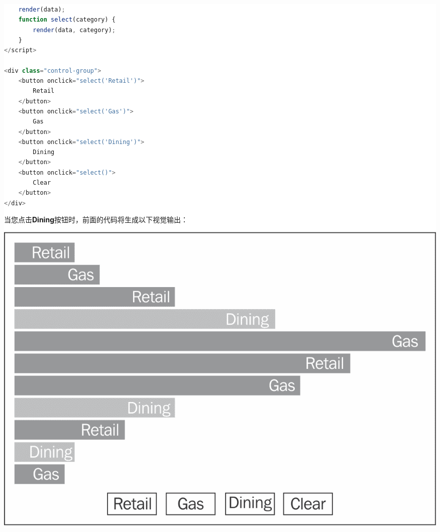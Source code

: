 ```js
    render(data); 
    function select(category) { 
        render(data, category); 
    } 
</script> 

<div class="control-group"> 
    <button onclick="select('Retail')"> 
        Retail 
    </button> 
    <button onclick="select('Gas')"> 
        Gas 
    </button> 
    <button onclick="select('Dining')"> 
        Dining 
    </button> 
    <button onclick="select()"> 
        Clear 
    </button> 
</div> 

```

当您点击**Dining**按钮时，前面的代码将生成以下视觉输出：

![如何做...](img/image_03_010.jpg)
